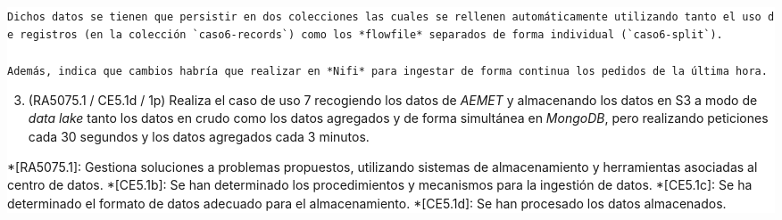     Dichos datos se tienen que persistir en dos colecciones las cuales se rellenen automáticamente utilizando tanto el uso de registros (en la colección `caso6-records`) como los *flowfile* separados de forma individual (`caso6-split`).

    Además, indica que cambios habría que realizar en *Nifi* para ingestar de forma continua los pedidos de la última hora.

3. (RA5075.1 / CE5.1d / 1p) Realiza el caso de uso 7 recogiendo los datos de *AEMET* y almacenando los datos en S3 a modo de *data lake* tanto los datos en crudo como los datos agregados y de forma simultánea en *MongoDB*, pero realizando peticiones cada 30 segundos y los datos agregados cada 3 minutos.

*[RA5075.1]: Gestiona soluciones a problemas propuestos, utilizando sistemas de almacenamiento y herramientas asociadas al centro de datos.
*[CE5.1b]: Se han determinado los procedimientos y mecanismos para la ingestión de datos.
*[CE5.1c]: Se ha determinado el formato de datos adecuado para el almacenamiento.
*[CE5.1d]: Se han procesado los datos almacenados.
